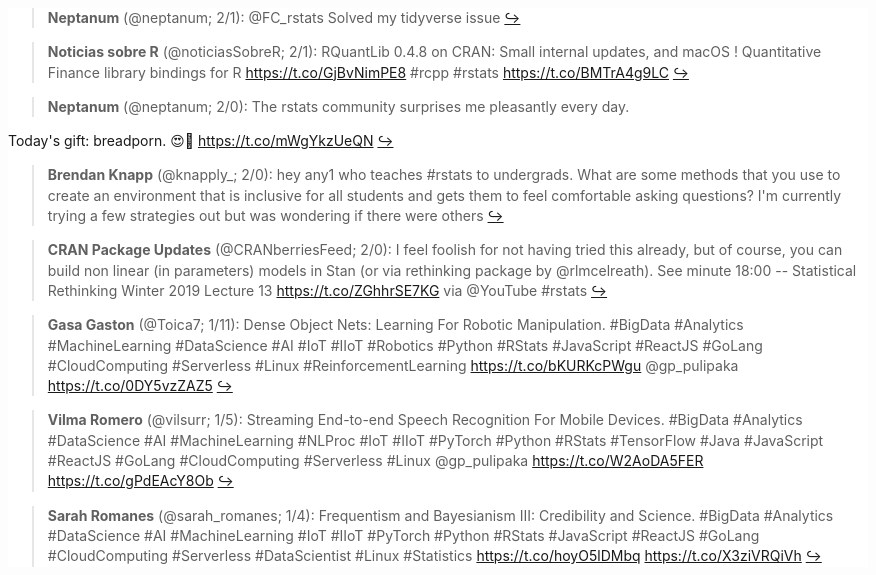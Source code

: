


> **Neptanum** (@neptanum; 2/1): @FC_rstats Solved my tidyverse issue  [&#8618;](https://twitter.com/dataandme/status/1107363295105814540)




> **Noticias sobre R** (@noticiasSobreR; 2/1): RQuantLib 0.4.8 on CRAN: Small internal updates, and macOS !
Quantitative Finance library bindings for R
https://t.co/GjBvNimPE8
#rcpp #rstats https://t.co/BMTrA4g9LC  [&#8618;](https://twitter.com/dataandme/status/1107359928493264898)




> **Neptanum** (@neptanum; 2/0): The rstats community surprises me pleasantly every day. 
>
Today's gift: breadporn. 😍🥐 https://t.co/mWgYkzUeQN  [&#8618;](https://twitter.com/dataandme/status/1107400500222148608)




> **Brendan Knapp** (@knapply_; 2/0): hey any1 who teaches #rstats to undergrads. What are some methods that you use to create an environment that is inclusive for all students and gets them to feel comfortable asking questions? I'm currently trying a few strategies out but was wondering if there were others  [&#8618;](https://twitter.com/dataandme/status/1107389370066264065)




> **CRAN Package Updates** (@CRANberriesFeed; 2/0): I feel foolish for not having tried this already, but of course, you can build non linear (in parameters) models in Stan (or via rethinking package by @rlmcelreath). See minute 18:00 -- Statistical Rethinking Winter 2019 Lecture 13 https://t.co/ZGhhrSE7KG via @YouTube #rstats  [&#8618;](https://twitter.com/dataandme/status/1107359517065371648)




> **Gasa Gaston** (@Toica7; 1/11): Dense Object Nets: Learning For Robotic Manipulation. #BigData #Analytics #MachineLearning #DataScience #AI #IoT #IIoT #Robotics #Python #RStats #JavaScript #ReactJS #GoLang #CloudComputing #Serverless #Linux #ReinforcementLearning 
https://t.co/bKURKcPWgu 
@gp_pulipaka https://t.co/0DY5vzZAZ5  [&#8618;](https://twitter.com/dataandme/status/1107404866710880256)




> **Vilma Romero** (@vilsurr; 1/5): Streaming End-to-end Speech Recognition For Mobile Devices. #BigData #Analytics #DataScience #AI #MachineLearning #NLProc #IoT #IIoT #PyTorch #Python #RStats #TensorFlow #Java #JavaScript #ReactJS #GoLang #CloudComputing #Serverless #Linux  @gp_pulipaka
https://t.co/W2AoDA5FER https://t.co/gPdEAcY8Ob  [&#8618;](https://twitter.com/dataandme/status/1107330316740378624)




> **Sarah Romanes** (@sarah_romanes; 1/4): Frequentism and Bayesianism III: Credibility and Science. #BigData #Analytics #DataScience #AI #MachineLearning #IoT #IIoT #PyTorch #Python #RStats #JavaScript #ReactJS #GoLang #CloudComputing #Serverless #DataScientist #Linux #Statistics 
https://t.co/hoyO5lDMbq https://t.co/X3ziVRQiVh  [&#8618;](https://twitter.com/dataandme/status/1107423183760691200)
